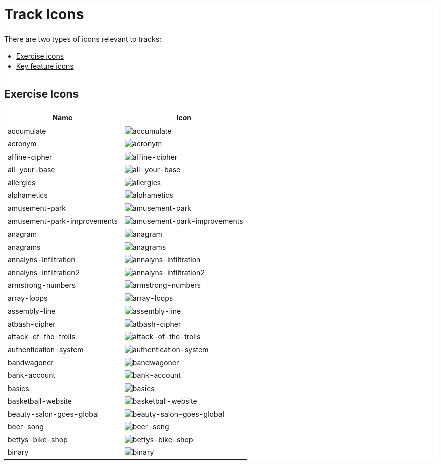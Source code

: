 # Track Icons

There are two types of icons relevant to tracks:

- [Exercise icons][exercise-icons]
- [Key feature icons][key-feature-icons]

## Exercise Icons

| Name                               | Icon                                                                                                                                                              |
| ---------------------------------- | ----------------------------------------------------------------------------------------------------------------------------------------------------------------- |
| accumulate                         | <img width="50" height="50" alt="accumulate" src="https://dg8krxphbh767.cloudfront.net/exercises/accumulate.svg">                                                 |
| acronym                            | <img width="50" height="50" alt="acronym" src="https://dg8krxphbh767.cloudfront.net/exercises/acronym.svg">                                                       |
| affine-cipher                      | <img width="50" height="50" alt="affine-cipher" src="https://dg8krxphbh767.cloudfront.net/exercises/affine-cipher.svg">                                           |
| all-your-base                      | <img width="50" height="50" alt="all-your-base" src="https://dg8krxphbh767.cloudfront.net/exercises/all-your-base.svg">                                           |
| allergies                          | <img width="50" height="50" alt="allergies" src="https://dg8krxphbh767.cloudfront.net/exercises/allergies.svg">                                                   |
| alphametics                        | <img width="50" height="50" alt="alphametics" src="https://dg8krxphbh767.cloudfront.net/exercises/alphametics.svg">                                               |
| amusement-park                     | <img width="50" height="50" alt="amusement-park" src="https://dg8krxphbh767.cloudfront.net/exercises/amusement-park.svg">                                         |
| amusement-park-improvements        | <img width="50" height="50" alt="amusement-park-improvements" src="https://dg8krxphbh767.cloudfront.net/exercises/amusement-park-improvements.svg">               |
| anagram                            | <img width="50" height="50" alt="anagram" src="https://dg8krxphbh767.cloudfront.net/exercises/anagram.svg">                                                       |
| anagrams                           | <img width="50" height="50" alt="anagrams" src="https://dg8krxphbh767.cloudfront.net/exercises/anagrams.svg">                                                     |
| annalyns-infiltration              | <img width="50" height="50" alt="annalyns-infiltration" src="https://dg8krxphbh767.cloudfront.net/exercises/annalyns-infiltration.svg">                           |
| annalyns-infiltration2             | <img width="50" height="50" alt="annalyns-infiltration2" src="https://dg8krxphbh767.cloudfront.net/exercises/annalyns-infiltration2.svg">                         |
| armstrong-numbers                  | <img width="50" height="50" alt="armstrong-numbers" src="https://dg8krxphbh767.cloudfront.net/exercises/armstrong-numbers.svg">                                   |
| array-loops                        | <img width="50" height="50" alt="array-loops" src="https://dg8krxphbh767.cloudfront.net/exercises/array-loops.svg">                                               |
| assembly-line                      | <img width="50" height="50" alt="assembly-line" src="https://dg8krxphbh767.cloudfront.net/exercises/assembly-line.svg">                                           |
| atbash-cipher                      | <img width="50" height="50" alt="atbash-cipher" src="https://dg8krxphbh767.cloudfront.net/exercises/atbash-cipher.svg">                                           |
| attack-of-the-trolls               | <img width="50" height="50" alt="attack-of-the-trolls" src="https://dg8krxphbh767.cloudfront.net/exercises/attack-of-the-trolls.svg">                             |
| authentication-system              | <img width="50" height="50" alt="authentication-system" src="https://dg8krxphbh767.cloudfront.net/exercises/authentication-system.svg">                           |
| bandwagoner                        | <img width="50" height="50" alt="bandwagoner" src="https://dg8krxphbh767.cloudfront.net/exercises/bandwagoner.svg">                                               |
| bank-account                       | <img width="50" height="50" alt="bank-account" src="https://dg8krxphbh767.cloudfront.net/exercises/bank-account.svg">                                             |
| basics                             | <img width="50" height="50" alt="basics" src="https://dg8krxphbh767.cloudfront.net/exercises/basics.svg">                                                         |
| basketball-website                 | <img width="50" height="50" alt="basketball-website" src="https://dg8krxphbh767.cloudfront.net/exercises/basketball-website.svg">                                 |
| beauty-salon-goes-global           | <img width="50" height="50" alt="beauty-salon-goes-global" src="https://dg8krxphbh767.cloudfront.net/exercises/beauty-salon-goes-global.svg">                     |
| beer-song                          | <img width="50" height="50" alt="beer-song" src="https://dg8krxphbh767.cloudfront.net/exercises/beer-song.svg">                                                   |
| bettys-bike-shop                   | <img width="50" height="50" alt="bettys-bike-shop" src="https://dg8krxphbh767.cloudfront.net/exercises/bettys-bike-shop.svg">                                     |
| binary                             | <img width="50" height="50" alt="binary" src="https://dg8krxphbh767.cloudfront.net/exercises/binary.svg">                                                         |

[exercise-icons]: /docs/building/tracks/icons#h-exercise-icons
[key-feature-icons]: /docs/building/tracks/icons#h-key-feature-icons